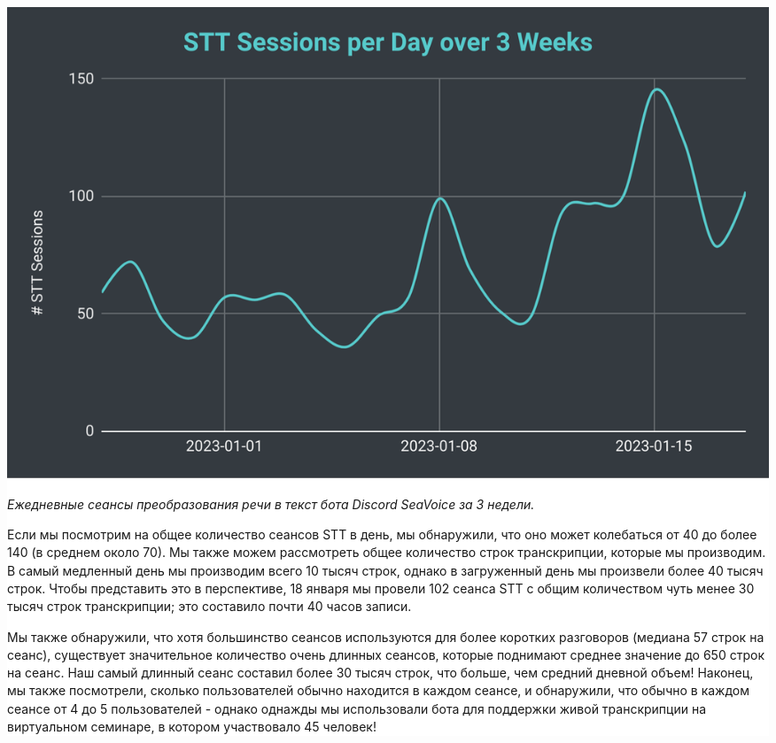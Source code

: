 <img src="/images/blog/30-stt-case-study/discord-stt-sessions-per-day.png" alt="Ежедневные сеансы преобразования речи в текст бота Discord SeaVoice за 3 недели."/>

*Ежедневные сеансы преобразования речи в текст бота Discord SeaVoice за 3 недели.*
</center>

Если мы посмотрим на общее количество сеансов STT в день, мы обнаружили, что оно может колебаться от 40 до более 140 (в среднем около 70). Мы также можем рассмотреть общее количество строк транскрипции, которые мы производим. В самый медленный день мы производим всего 10 тысяч строк, однако в загруженный день мы произвели более 40 тысяч строк. Чтобы представить это в перспективе, 18 января мы провели 102 сеанса STT с общим количеством чуть менее 30 тысяч строк транскрипции; это составило почти 40 часов записи.

Мы также обнаружили, что хотя большинство сеансов используются для более коротких разговоров (медиана 57 строк на сеанс), существует значительное количество очень длинных сеансов, которые поднимают среднее значение до 650 строк на сеанс. Наш самый длинный сеанс составил более 30 тысяч строк, что больше, чем средний дневной объем! Наконец, мы также посмотрели, сколько пользователей обычно находится в каждом сеансе, и обнаружили, что обычно в каждом сеансе от 4 до 5 пользователей - однако однажды мы использовали бота для поддержки живой транскрипции на виртуальном семинаре, в котором участвовало 45 человек!

<center>